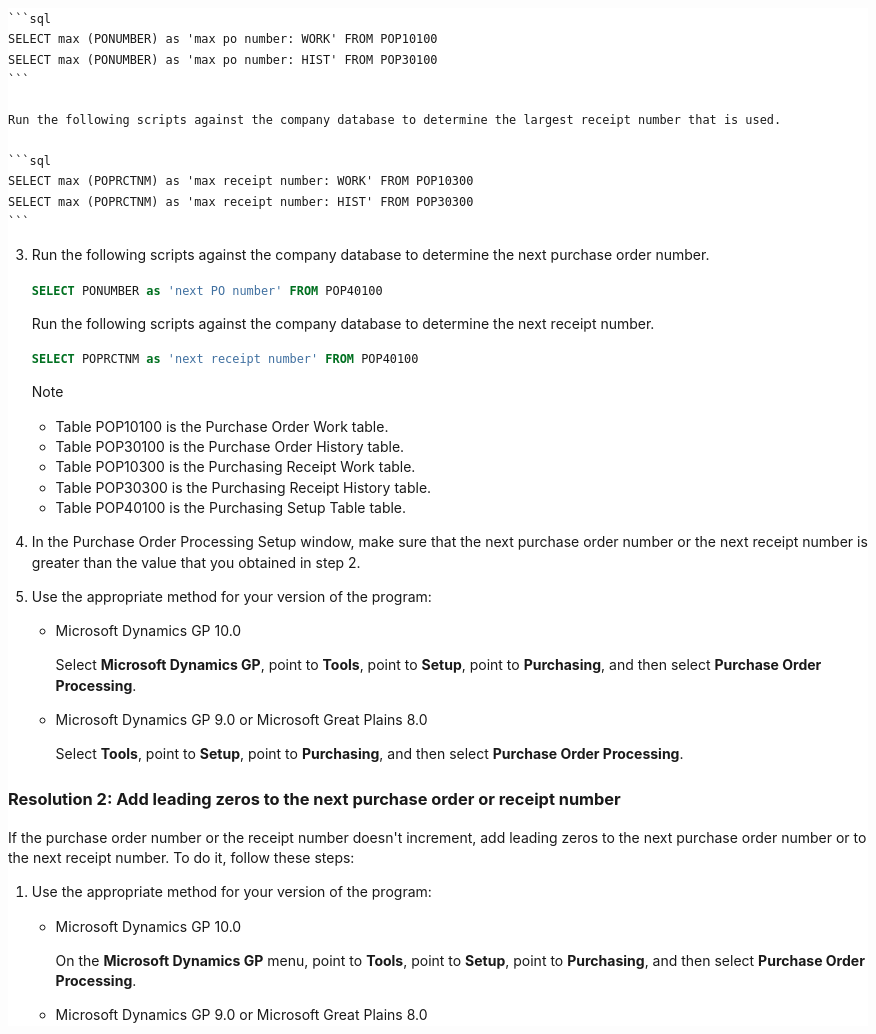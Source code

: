     ```sql
    SELECT max (PONUMBER) as 'max po number: WORK' FROM POP10100
    SELECT max (PONUMBER) as 'max po number: HIST' FROM POP30100
    ```

    Run the following scripts against the company database to determine the largest receipt number that is used.

    ```sql
    SELECT max (POPRCTNM) as 'max receipt number: WORK' FROM POP10300 
    SELECT max (POPRCTNM) as 'max receipt number: HIST' FROM POP30300
    ```

3. Run the following scripts against the company database to determine the next purchase order number.

    ```sql
    SELECT PONUMBER as 'next PO number' FROM POP40100
    ```

    Run the following scripts against the company database to determine the next receipt number.

    ```sql
    SELECT POPRCTNM as 'next receipt number' FROM POP40100
    ```

    > [!NOTE]
    >
    > - Table POP10100 is the Purchase Order Work table.
    > - Table POP30100 is the Purchase Order History table.
    > - Table POP10300 is the Purchasing Receipt Work table.
    > - Table POP30300 is the Purchasing Receipt History table.
    > - Table POP40100 is the Purchasing Setup Table table.

4. In the Purchase Order Processing Setup window, make sure that the next purchase order number or the next receipt number is greater than the value that you obtained in step 2.
5. Use the appropriate method for your version of the program:

    - Microsoft Dynamics GP 10.0

        Select **Microsoft Dynamics GP**, point to **Tools**, point to **Setup**, point to **Purchasing**, and then select **Purchase Order Processing**.
    - Microsoft Dynamics GP 9.0 or Microsoft Great Plains 8.0

        Select **Tools**, point to **Setup**, point to **Purchasing**, and then select **Purchase Order Processing**.

### Resolution 2: Add leading zeros to the next purchase order or receipt number

If the purchase order number or the receipt number doesn't increment, add leading zeros to the next purchase order number or to the next receipt number. To do it, follow these steps:

1. Use the appropriate method for your version of the program:

    - Microsoft Dynamics GP 10.0

        On the **Microsoft Dynamics GP** menu, point to **Tools**, point to **Setup**, point to **Purchasing**, and then select **Purchase Order Processing**.
    - Microsoft Dynamics GP 9.0 or Microsoft Great Plains 8.0
